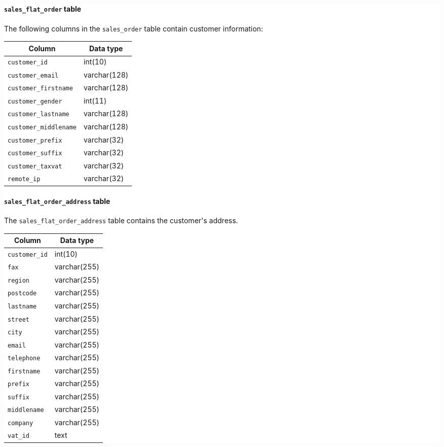 #### `sales_flat_order` table

The following columns in the `sales_order` table contain customer information:

| Column                | Data type    |
| --------------------- | ------------ |
| `customer_id`         | int(10)      |
| `customer_email`      | varchar(128) |
| `customer_firstname`  | varchar(128) |
| `customer_gender`     | int(11)      |
| `customer_lastname`   | varchar(128) |
| `customer_middlename` | varchar(128) |
| `customer_prefix`     | varchar(32)  |
| `customer_suffix`     | varchar(32)  |
| `customer_taxvat`     | varchar(32)  |
| `remote_ip`           | varchar(32)  |

#### `sales_flat_order_address` table

The `sales_flat_order_address` table contains the customer's address.

| Column        | Data type    |
| ------------- | ------------ |
| `customer_id` | int(10)      |
| `fax`         | varchar(255) |
| `region`      | varchar(255) |
| `postcode`    | varchar(255) |
| `lastname`    | varchar(255) |
| `street`      | varchar(255) |
| `city`        | varchar(255) |
| `email`       | varchar(255) |
| `telephone`   | varchar(255) |
| `firstname`   | varchar(255) |
| `prefix`      | varchar(255) |
| `suffix`      | varchar(255) |
| `middlename`  | varchar(255) |
| `company`     | varchar(255) |
| `vat_id`      | text         |
